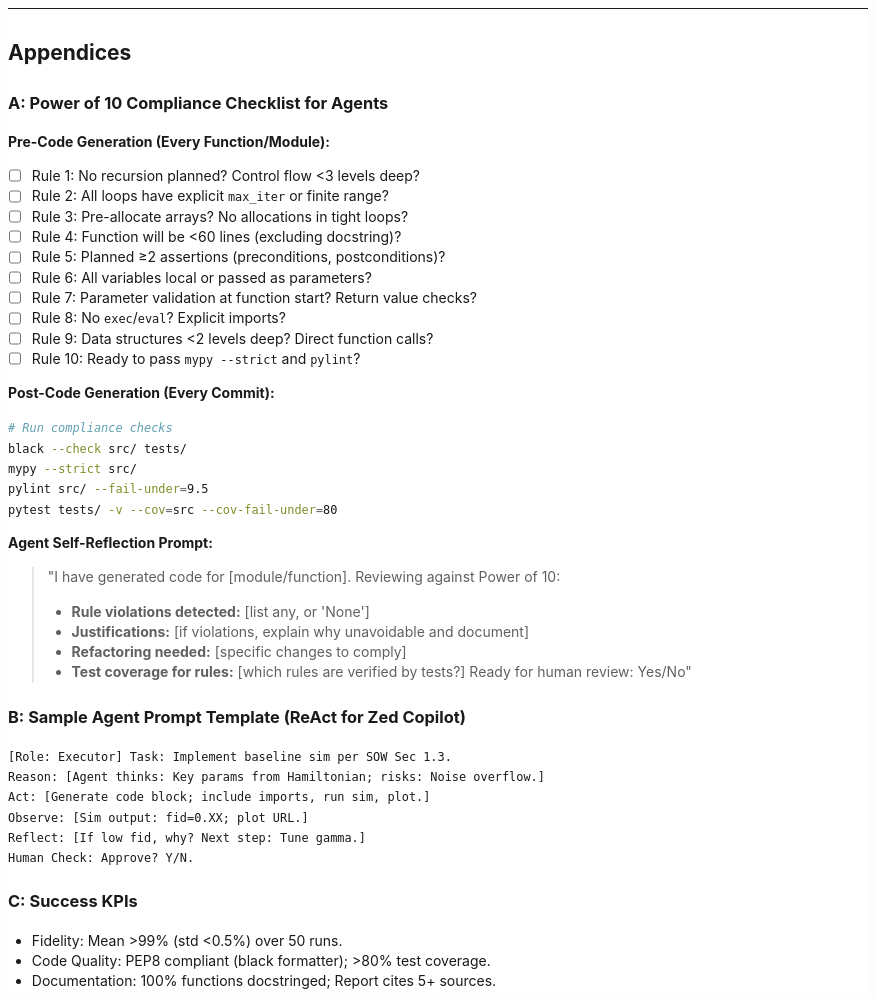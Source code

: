 ***

## Appendices

### A: Power of 10 Compliance Checklist for Agents

**Pre-Code Generation (Every Function/Module):**
- [ ] Rule 1: No recursion planned? Control flow <3 levels deep?
- [ ] Rule 2: All loops have explicit `max_iter` or finite range?
- [ ] Rule 3: Pre-allocate arrays? No allocations in tight loops?
- [ ] Rule 4: Function will be <60 lines (excluding docstring)?
- [ ] Rule 5: Planned ≥2 assertions (preconditions, postconditions)?
- [ ] Rule 6: All variables local or passed as parameters?
- [ ] Rule 7: Parameter validation at function start? Return value checks?
- [ ] Rule 8: No `exec`/`eval`? Explicit imports?
- [ ] Rule 9: Data structures <2 levels deep? Direct function calls?
- [ ] Rule 10: Ready to pass `mypy --strict` and `pylint`?

**Post-Code Generation (Every Commit):**
```bash
# Run compliance checks
black --check src/ tests/
mypy --strict src/
pylint src/ --fail-under=9.5
pytest tests/ -v --cov=src --cov-fail-under=80
```

**Agent Self-Reflection Prompt:**
> "I have generated code for [module/function]. Reviewing against Power of 10:
> - **Rule violations detected:** [list any, or 'None']
> - **Justifications:** [if violations, explain why unavoidable and document]
> - **Refactoring needed:** [specific changes to comply]
> - **Test coverage for rules:** [which rules are verified by tests?]
> Ready for human review: Yes/No"

### B: Sample Agent Prompt Template (ReAct for Zed Copilot)

```
[Role: Executor] Task: Implement baseline sim per SOW Sec 1.3.
Reason: [Agent thinks: Key params from Hamiltonian; risks: Noise overflow.]
Act: [Generate code block; include imports, run sim, plot.]
Observe: [Sim output: fid=0.XX; plot URL.]
Reflect: [If low fid, why? Next step: Tune gamma.]
Human Check: Approve? Y/N.
```


### C: Success KPIs

- Fidelity: Mean >99% (std <0.5%) over 50 runs.
- Code Quality: PEP8 compliant (black formatter); >80% test coverage.
- Documentation: 100% functions docstringed; Report cites 5+ sources.


[^1]: https://quantum.mines.edu